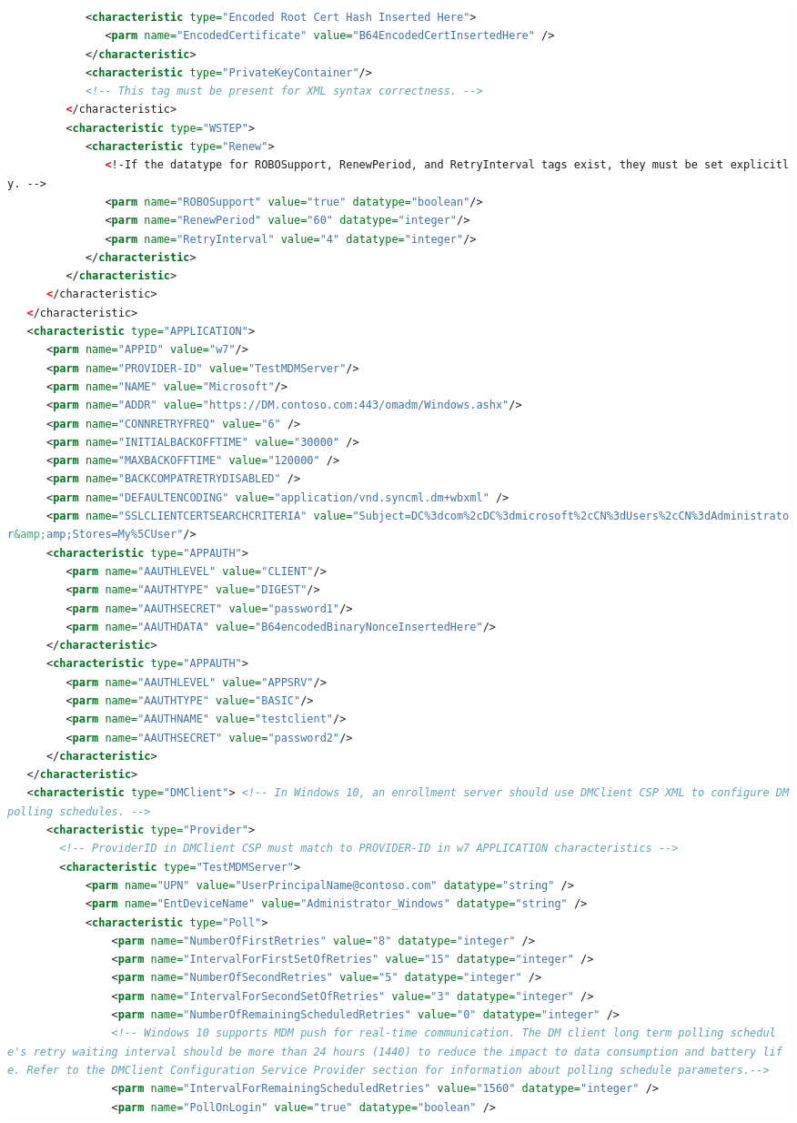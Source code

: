 ```xml
            <characteristic type="Encoded Root Cert Hash Inserted Here">
               <parm name="EncodedCertificate" value="B64EncodedCertInsertedHere" />
            </characteristic>
            <characteristic type="PrivateKeyContainer"/>
            <!-- This tag must be present for XML syntax correctness. -->
         </characteristic>
         <characteristic type="WSTEP">
            <characteristic type="Renew">
               <!-If the datatype for ROBOSupport, RenewPeriod, and RetryInterval tags exist, they must be set explicitly. -->
               <parm name="ROBOSupport" value="true" datatype="boolean"/>
               <parm name="RenewPeriod" value="60" datatype="integer"/>
               <parm name="RetryInterval" value="4" datatype="integer"/>
            </characteristic>
         </characteristic>
      </characteristic>
   </characteristic>
   <characteristic type="APPLICATION">
      <parm name="APPID" value="w7"/>
      <parm name="PROVIDER-ID" value="TestMDMServer"/>
      <parm name="NAME" value="Microsoft"/>
      <parm name="ADDR" value="https://DM.contoso.com:443/omadm/Windows.ashx"/>
      <parm name="CONNRETRYFREQ" value="6" />
      <parm name="INITIALBACKOFFTIME" value="30000" />
      <parm name="MAXBACKOFFTIME" value="120000" />
      <parm name="BACKCOMPATRETRYDISABLED" />
      <parm name="DEFAULTENCODING" value="application/vnd.syncml.dm+wbxml" />
      <parm name="SSLCLIENTCERTSEARCHCRITERIA" value="Subject=DC%3dcom%2cDC%3dmicrosoft%2cCN%3dUsers%2cCN%3dAdministrator&amp;amp;Stores=My%5CUser"/>
      <characteristic type="APPAUTH">
         <parm name="AAUTHLEVEL" value="CLIENT"/>
         <parm name="AAUTHTYPE" value="DIGEST"/>
         <parm name="AAUTHSECRET" value="password1"/>
         <parm name="AAUTHDATA" value="B64encodedBinaryNonceInsertedHere"/>
      </characteristic>
      <characteristic type="APPAUTH">
         <parm name="AAUTHLEVEL" value="APPSRV"/>
         <parm name="AAUTHTYPE" value="BASIC"/>
         <parm name="AAUTHNAME" value="testclient"/>
         <parm name="AAUTHSECRET" value="password2"/>
      </characteristic>
   </characteristic>
   <characteristic type="DMClient"> <!-- In Windows 10, an enrollment server should use DMClient CSP XML to configure DM polling schedules. -->
      <characteristic type="Provider">
        <!-- ProviderID in DMClient CSP must match to PROVIDER-ID in w7 APPLICATION characteristics -->
        <characteristic type="TestMDMServer">
            <parm name="UPN" value="UserPrincipalName@contoso.com" datatype="string" />
            <parm name="EntDeviceName" value="Administrator_Windows" datatype="string" />
            <characteristic type="Poll">
                <parm name="NumberOfFirstRetries" value="8" datatype="integer" />
                <parm name="IntervalForFirstSetOfRetries" value="15" datatype="integer" />
                <parm name="NumberOfSecondRetries" value="5" datatype="integer" />
                <parm name="IntervalForSecondSetOfRetries" value="3" datatype="integer" />
                <parm name="NumberOfRemainingScheduledRetries" value="0" datatype="integer" />
                <!-- Windows 10 supports MDM push for real-time communication. The DM client long term polling schedule's retry waiting interval should be more than 24 hours (1440) to reduce the impact to data consumption and battery life. Refer to the DMClient Configuration Service Provider section for information about polling schedule parameters.-->
                <parm name="IntervalForRemainingScheduledRetries" value="1560" datatype="integer" />
                <parm name="PollOnLogin" value="true" datatype="boolean" />
```